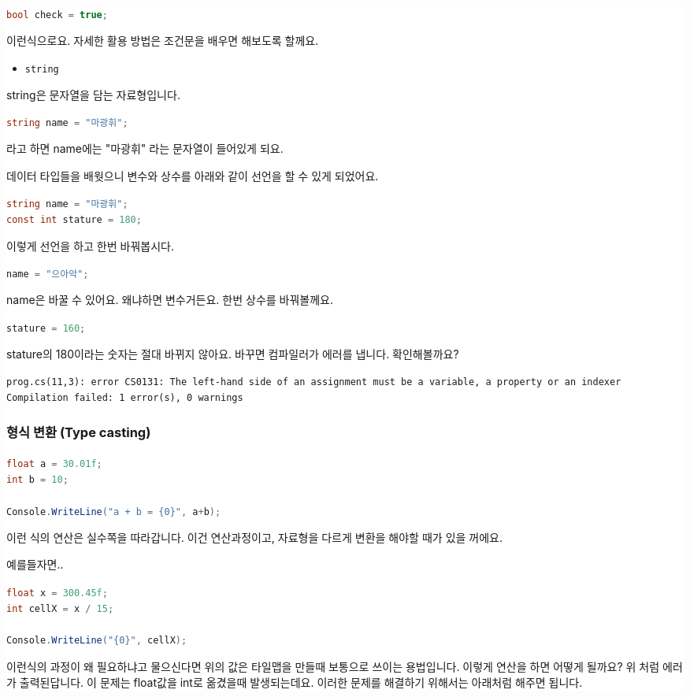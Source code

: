 ```csharp
bool check = true;
```

이런식으로요. 자세한 활용 방법은 조건문을 배우면 해보도록 할께요.

- `string`

string은 문자열을 담는 자료형입니다.

```csharp
string name = "마광휘";
```

라고 하면 name에는 "마광휘" 라는 문자열이 들어있게 되요.

데이터 타입들을 배웟으니 변수와 상수를 아래와 같이 선언을 할 수 있게 되었어요.

```csharp
string name = "마광휘";
const int stature = 180;
```

이렇게 선언을 하고 한번 바꿔봅시다.

```csharp
name = "으아악";
```

name은 바꿀 수 있어요. 왜냐하면 변수거든요. 한번 상수를 바꿔볼께요.

```csharp
stature = 160;
```

stature의 180이라는 숫자는 절대 바뀌지 않아요. 바꾸면 컴파일러가 에러를 냅니다. 확인해볼까요?

    prog.cs(11,3): error CS0131: The left-hand side of an assignment must be a variable, a property or an indexer
    Compilation failed: 1 error(s), 0 warnings

### 형식 변환 (Type casting)

```csharp
float a = 30.01f;
int b = 10;

Console.WriteLine("a + b = {0}", a+b);
```

이런 식의 연산은 실수쪽을 따라갑니다. 이건 연산과정이고, 자료형을 다르게 변환을 해야할 때가 있을 꺼에요.

예를들자면..

```csharp
float x = 300.45f;
int cellX = x / 15;

Console.WriteLine("{0}", cellX);
```

이런식의 과정이 왜 필요하냐고 물으신다면 위의 값은 타일맵을 만들때 보통으로 쓰이는 용법입니다. 이렇게 연산을 하면 어떻게 될까요? 위 처럼 에러가 출력된답니다. 이 문제는 float값을 int로 옮겼을때 발생되는데요. 이러한 문제를 해결하기 위해서는 아래처럼 해주면 됩니다.
